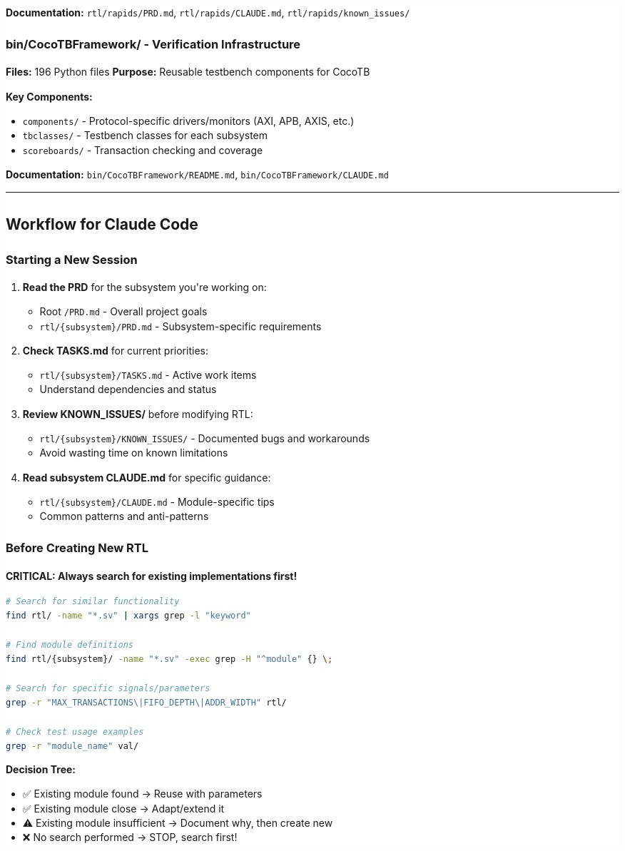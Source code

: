 **Documentation:** `rtl/rapids/PRD.md`, `rtl/rapids/CLAUDE.md`, `rtl/rapids/known_issues/`

### bin/CocoTBFramework/ - Verification Infrastructure
**Files:** 196 Python files
**Purpose:** Reusable testbench components for CocoTB

**Key Components:**
- `components/` - Protocol-specific drivers/monitors (AXI, APB, AXIS, etc.)
- `tbclasses/` - Testbench classes for each subsystem
- `scoreboards/` - Transaction checking and coverage

**Documentation:** `bin/CocoTBFramework/README.md`, `bin/CocoTBFramework/CLAUDE.md`

---

## Workflow for Claude Code

### Starting a New Session

1. **Read the PRD** for the subsystem you're working on:
   - Root `/PRD.md` - Overall project goals
   - `rtl/{subsystem}/PRD.md` - Subsystem-specific requirements

2. **Check TASKS.md** for current priorities:
   - `rtl/{subsystem}/TASKS.md` - Active work items
   - Understand dependencies and status

3. **Review KNOWN_ISSUES/** before modifying RTL:
   - `rtl/{subsystem}/KNOWN_ISSUES/` - Documented bugs and workarounds
   - Avoid wasting time on known limitations

4. **Read subsystem CLAUDE.md** for specific guidance:
   - `rtl/{subsystem}/CLAUDE.md` - Module-specific tips
   - Common patterns and anti-patterns

### Before Creating New RTL

**CRITICAL: Always search for existing implementations first!**

```bash
# Search for similar functionality
find rtl/ -name "*.sv" | xargs grep -l "keyword"

# Find module definitions
find rtl/{subsystem}/ -name "*.sv" -exec grep -H "^module" {} \;

# Search for specific signals/parameters
grep -r "MAX_TRANSACTIONS\|FIFO_DEPTH\|ADDR_WIDTH" rtl/

# Check test usage examples
grep -r "module_name" val/
```

**Decision Tree:**
- ✅ Existing module found → Reuse with parameters
- ✅ Existing module close → Adapt/extend it
- ⚠️ Existing module insufficient → Document why, then create new
- ❌ No search performed → STOP, search first!
